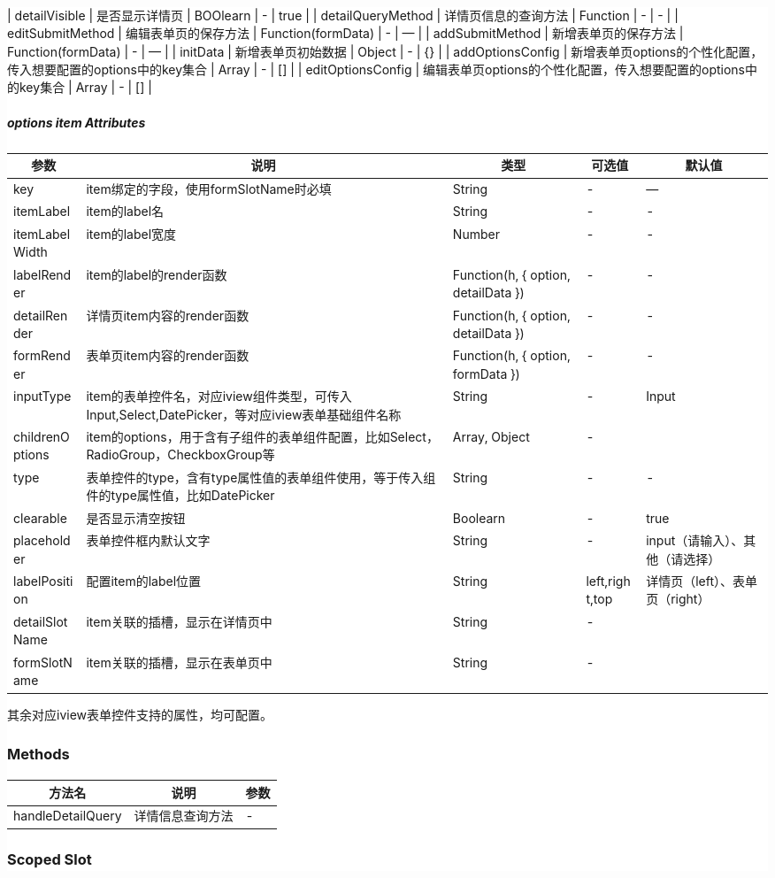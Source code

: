 | detailVisible | 是否显示详情页 | BOOlearn | - | true |
| detailQueryMethod | 详情页信息的查询方法 | Function | - | - |
| editSubmitMethod | 编辑表单页的保存方法 | Function(formData) | - | — |
| addSubmitMethod | 新增表单页的保存方法 | Function(formData) | - | — |
| initData | 新增表单页初始数据 | Object | - | {} |
| addOptionsConfig | 新增表单页options的个性化配置，传入想要配置的options中的key集合 | Array | - | [] |
| editOptionsConfig | 编辑表单页options的个性化配置，传入想要配置的options中的key集合 | Array | - | [] |

##### options item Attributes

| 参数          | 说明            | 类型            | 可选值                 | 默认值   |
|-------------  |---------------- |---------------- |---------------------- |-------- |
| key | item绑定的字段，使用formSlotName时必填 | String | - | — |
| itemLabel | item的label名 | String | - | - |
| itemLabelWidth | item的label宽度 | Number | - | - |
| labelRender | item的label的render函数 | Function(h, { option, detailData }) | - | - |
| detailRender | 详情页item内容的render函数 | Function(h, { option, detailData }) | - | - |
| formRender | 表单页item内容的render函数 | Function(h, { option, formData }) | - | - |
| inputType | item的表单控件名，对应iview组件类型，可传入Input,Select,DatePicker，等对应iview表单基础组件名称| String | - | Input |
| childrenOptions | item的options，用于含有子组件的表单组件配置，比如Select，RadioGroup，CheckboxGroup等  | Array, Object | - |
| type | 表单控件的type，含有type属性值的表单组件使用，等于传入组件的type属性值，比如DatePicker  | String | - | - |
| clearable | 是否显示清空按钮 | Boolearn | - | true |
| placeholder | 表单控件框内默认文字 | String | - | input（请输入）、其他（请选择） |
| labelPosition | 配置item的label位置 | String | left,right,top | 详情页（left）、表单页（right） |
| detailSlotName | item关联的插槽，显示在详情页中 | String | - |
| formSlotName | item关联的插槽，显示在表单页中 | String | - |
其余对应iview表单控件支持的属性，均可配置。

### Methods

| 方法名          | 说明            | 参数            |
|-------------  |---------------- |---------------- |
| handleDetailQuery | 详情信息查询方法 | - |


### Scoped Slot
